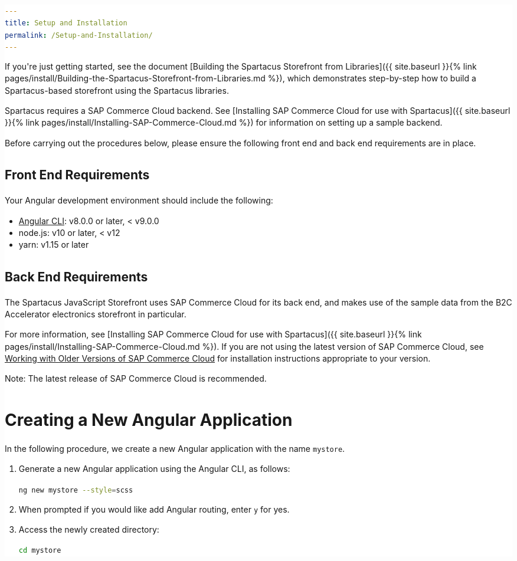 ```yaml
---
title: Setup and Installation
permalink: /Setup-and-Installation/
---
```


If you're just getting started, see the document [Building the Spartacus Storefront from Libraries]({{ site.baseurl }}{% link pages/install/Building-the-Spartacus-Storefront-from-Libraries.md %}), which demonstrates step-by-step how to build a Spartacus-based storefront using the Spartacus libraries.

Spartacus requires a SAP Commerce Cloud backend. See [Installing SAP Commerce Cloud for use with Spartacus]({{ site.baseurl }}{% link pages/install/Installing-SAP-Commerce-Cloud.md %}) for information on setting up a sample backend.

Before carrying out the procedures below, please ensure the following front end and back end requirements are in place.

## Front End Requirements

Your Angular development environment should include the following:

- [Angular CLI](https://angular.io/): v8.0.0 or later, < v9.0.0
- node.js: v10 or later, < v12
- yarn: v1.15 or later

## Back End Requirements

The Spartacus JavaScript Storefront uses SAP Commerce Cloud for its back end, and makes use of the sample data from the B2C Accelerator electronics storefront in particular.

For more information, see [Installing SAP Commerce Cloud for use with Spartacus]({{ site.baseurl }}{% link pages/install/Installing-SAP-Commerce-Cloud.md %}). If you are not using the latest version of SAP Commerce Cloud, see [Working with Older Versions of SAP Commerce Cloud](https://github.com/SAP/cloud-commerce-spartacus-storefront/tree/develop/docs/archived_installation_docs) for installation instructions appropriate to your version.

Note: The latest release of SAP Commerce Cloud is recommended.

# Creating a New Angular Application

In the following procedure, we create a new Angular application with the name `mystore`.

1. Generate a new Angular application using the Angular CLI, as follows:

   ```bash
   ng new mystore --style=scss
   ```

2. When prompted if you would like add Angular routing, enter `y` for yes.

3. Access the newly created directory:
   ```bash
   cd mystore
   ```
